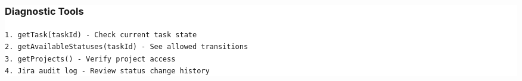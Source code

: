 ### Diagnostic Tools
```
1. getTask(taskId) - Check current task state
2. getAvailableStatuses(taskId) - See allowed transitions  
3. getProjects() - Verify project access
4. Jira audit log - Review status change history